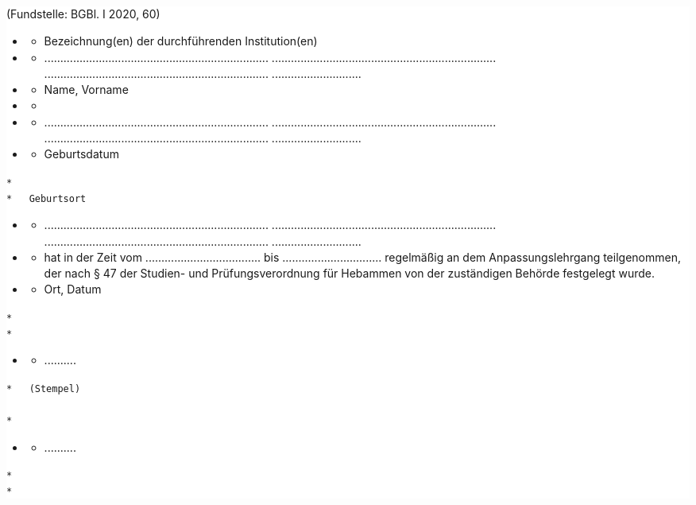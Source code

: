 (Fundstelle: BGBl. I 2020, 60)



*    *   Bezeichnung(en) der durchführenden Institution(en)



*    *   ......................................................................
        ......................................................................
        ......................................................................
        ............................


*    *   Name, Vorname



*    *

*    *   ......................................................................
        ......................................................................
        ......................................................................
        ............................


*    *   Geburtsdatum


    *
    *   Geburtsort


*    *   ......................................................................
        ......................................................................
        ......................................................................
        ............................


*    *   hat in der Zeit vom ....................................
        bis ...............................
        regelmäßig an dem Anpassungslehrgang teilgenommen, der nach § 47 der
        Studien- und Prüfungsverordnung für Hebammen von der zuständigen
        Behörde festgelegt wurde.




*    *   Ort, Datum


    *
    *

*    *   ..........

    *   (Stempel)

    *

*    *   ..........


    *
    *
